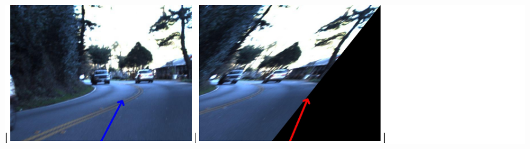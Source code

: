 | <img src="./rambo_violations/1479425619217188302_arrow.jpg" width="300"> | <img src="./rambo_violations/1479425619217188302_shear_0.8_arrow.jpg" width="300">  |